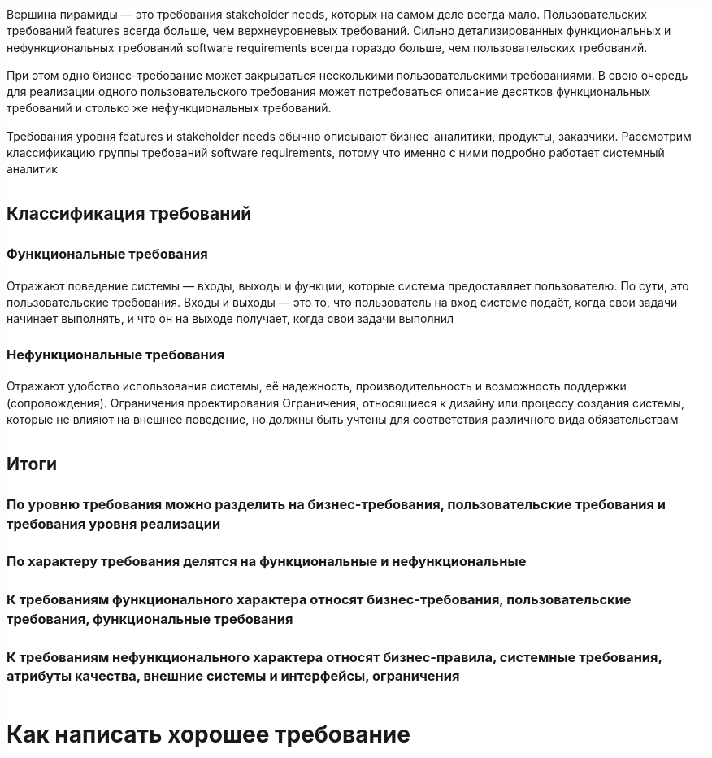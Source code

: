 Вершина пирамиды — это требования stakeholder needs, которых на самом деле всегда мало. Пользовательских требований features всегда больше, чем верхнеуровневых требований. 
Сильно детализированных функциональных и нефункциональных требований software requirements всегда гораздо больше, чем пользовательских требований.

При этом одно бизнес-требование может закрываться несколькими пользовательскими 
требованиями. В свою очередь для реализации одного пользовательского требования может потребоваться описание десятков функциональных требований и столько же 
нефункциональных требований. 

Требования уровня features и stakeholder needs обычно описывают бизнес-аналитики, 
продукты, заказчики. Рассмотрим классификацию группы требований software requirements, потому что именно с ними
подробно работает системный аналитик

## Классификация требований
### Функциональные требования
Отражают поведение системы — входы, выходы и функции, которые система предоставляет пользователю. 
По сути, это пользовательские требования. Входы и выходы — это то, что пользователь 
на вход системе подаёт, когда свои задачи начинает выполнять, и что он на выходе получает, 
когда свои задачи выполнил 

### Нефункциональные требования 
Отражают удобство использования системы, её надежность, производительность 
и возможность поддержки (сопровождения).
Ограничения проектирования Ограничения, относящиеся к дизайну или процессу создания системы, которые не влияют 
на внешнее поведение, но должны быть учтены для соответствия различного вида обязательствам

## Итоги
### По уровню требования можно разделить на бизнес-требования, пользовательские требования и требования уровня реализации 

### По характеру требования делятся на функциональные и нефункциональные

### К требованиям функционального характера относят бизнес-требования, пользовательские требования, функциональные требования

### К требованиям нефункционального характера относят бизнес-правила, системные требования, атрибуты качества, внешние системы и интерфейсы, ограничения

# Как написать хорошее требование
